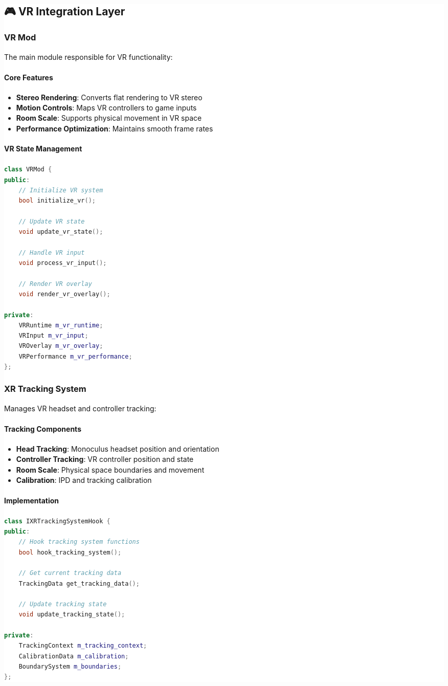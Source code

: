 ## 🎮 **VR Integration Layer**

### **VR Mod**
The main module responsible for VR functionality:

#### **Core Features**
- **Stereo Rendering**: Converts flat rendering to VR stereo
- **Motion Controls**: Maps VR controllers to game inputs
- **Room Scale**: Supports physical movement in VR space
- **Performance Optimization**: Maintains smooth frame rates

#### **VR State Management**
```cpp
class VRMod {
public:
    // Initialize VR system
    bool initialize_vr();
    
    // Update VR state
    void update_vr_state();
    
    // Handle VR input
    void process_vr_input();
    
    // Render VR overlay
    void render_vr_overlay();
    
private:
    VRRuntime m_vr_runtime;
    VRInput m_vr_input;
    VROverlay m_vr_overlay;
    VRPerformance m_vr_performance;
};
```

### **XR Tracking System**
Manages VR headset and controller tracking:

#### **Tracking Components**
- **Head Tracking**: Monoculus headset position and orientation
- **Controller Tracking**: VR controller position and state
- **Room Scale**: Physical space boundaries and movement
- **Calibration**: IPD and tracking calibration

#### **Implementation**
```cpp
class IXRTrackingSystemHook {
public:
    // Hook tracking system functions
    bool hook_tracking_system();
    
    // Get current tracking data
    TrackingData get_tracking_data();
    
    // Update tracking state
    void update_tracking_state();
    
private:
    TrackingContext m_tracking_context;
    CalibrationData m_calibration;
    BoundarySystem m_boundaries;
};
```
